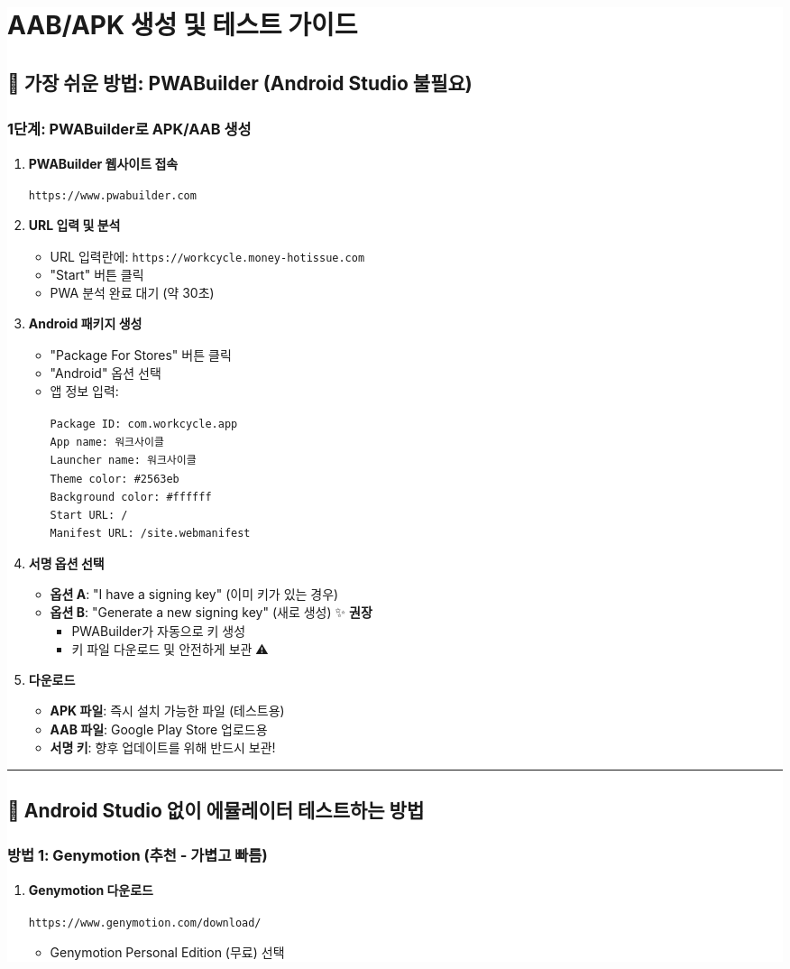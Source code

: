 # AAB/APK 생성 및 테스트 가이드

## 🚀 가장 쉬운 방법: PWABuilder (Android Studio 불필요)

### 1단계: PWABuilder로 APK/AAB 생성

1. **PWABuilder 웹사이트 접속**
   ```
   https://www.pwabuilder.com
   ```

2. **URL 입력 및 분석**
   - URL 입력란에: `https://workcycle.money-hotissue.com`
   - "Start" 버튼 클릭
   - PWA 분석 완료 대기 (약 30초)

3. **Android 패키지 생성**
   - "Package For Stores" 버튼 클릭
   - "Android" 옵션 선택
   - 앱 정보 입력:
     ```
     Package ID: com.workcycle.app
     App name: 워크사이클
     Launcher name: 워크사이클
     Theme color: #2563eb
     Background color: #ffffff
     Start URL: /
     Manifest URL: /site.webmanifest
     ```

4. **서명 옵션 선택**
   - **옵션 A**: "I have a signing key" (이미 키가 있는 경우)
   - **옵션 B**: "Generate a new signing key" (새로 생성) ✨ **권장**
     - PWABuilder가 자동으로 키 생성
     - 키 파일 다운로드 및 안전하게 보관 ⚠️

5. **다운로드**
   - **APK 파일**: 즉시 설치 가능한 파일 (테스트용)
   - **AAB 파일**: Google Play Store 업로드용
   - **서명 키**: 향후 업데이트를 위해 반드시 보관!

---

## 📱 Android Studio 없이 에뮬레이터 테스트하는 방법

### 방법 1: Genymotion (추천 - 가볍고 빠름)

1. **Genymotion 다운로드**
   ```
   https://www.genymotion.com/download/
   ```
   - Genymotion Personal Edition (무료) 선택

